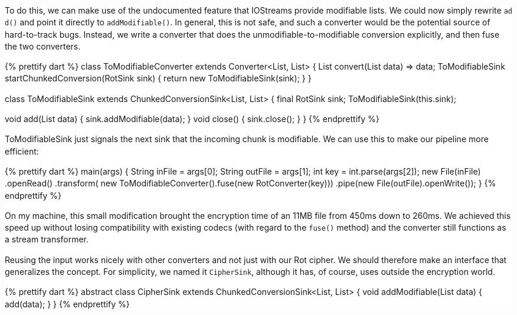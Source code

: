 To do this,
we can make use of the undocumented feature that IOStreams provide modifiable lists.
We could now simply rewrite `add()` and
point it directly to `addModifiable()`. In general, this is not safe,
and
such a converter would be the potential source of hard-to-track bugs. Instead,
we write a converter that does the unmodifiable-to-modifiable conversion
explicitly, and then fuse the two converters.

{% prettify dart %}
class ToModifiableConverter extends Converter<List<int>, List<int>> {
  List<int> convert(List<int> data) => data;
  ToModifiableSink startChunkedConversion(RotSink sink) {
    return new ToModifiableSink(sink);
  }
}

class ToModifiableSink
    extends ChunkedConversionSink<List<int>, List<int>> {
  final RotSink sink;
  ToModifiableSink(this.sink);

  void add(List<int> data) { sink.addModifiable(data); }
  void close() { sink.close(); }
}
{% endprettify %}

ToModifiableSink just signals the next sink that the incoming chunk
is modifiable. We can use this to make our pipeline more efficient:

{% prettify dart %}
main(args) {
  String inFile = args[0];
  String outFile = args[1];
  int key = int.parse(args[2]);
  new File(inFile)
      .openRead()
      .transform(
          new ToModifiableConverter().fuse(new RotConverter(key)))
      .pipe(new File(outFile).openWrite());
}
{% endprettify %}

On my machine, this small modification brought the encryption time of an 11MB
file from 450ms down to 260ms. We achieved this speed up without losing
compatibility with existing codecs (with regard to the `fuse()` method)
and the converter still functions as a stream transformer.

Reusing the input works nicely with other
converters and not just with our Rot cipher. We should therefore make an
interface that generalizes the concept. For simplicity, we named it
`CipherSink`, although it has, of course, uses outside the encryption world.

{% prettify dart %}
abstract class CipherSink
    extends ChunkedConversionSink<List<int>, List<int>> {
  void addModifiable(List<int> data) { add(data); }
}
{% endprettify %}
